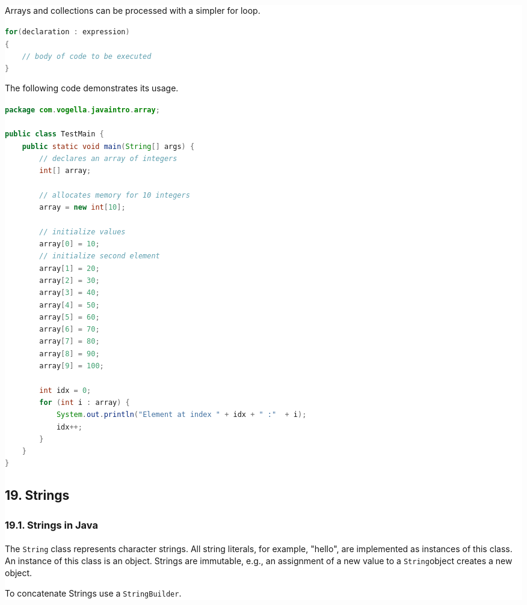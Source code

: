 Arrays and collections can be processed with a simpler for loop.

```java
for(declaration : expression)
{
    // body of code to be executed
}
```

The following code demonstrates its usage.

```java
package com.vogella.javaintro.array;

public class TestMain {
    public static void main(String[] args) {
        // declares an array of integers
        int[] array;

        // allocates memory for 10 integers
        array = new int[10];

        // initialize values
        array[0] = 10;
        // initialize second element
        array[1] = 20;
        array[2] = 30;
        array[3] = 40;
        array[4] = 50;
        array[5] = 60;
        array[6] = 70;
        array[7] = 80;
        array[8] = 90;
        array[9] = 100;

        int idx = 0;
        for (int i : array) {
            System.out.println("Element at index " + idx + " :"  + i);
            idx++;
        }
    }
}
```

## 19. Strings

### 19.1. Strings in Java

The `String` class represents character strings. All string literals, for example, "hello", are implemented as instances of this class. An instance of this class is an object. Strings are immutable, e.g., an assignment of a new value to a `String`object creates a new object.

To concatenate Strings use a `StringBuilder`.
